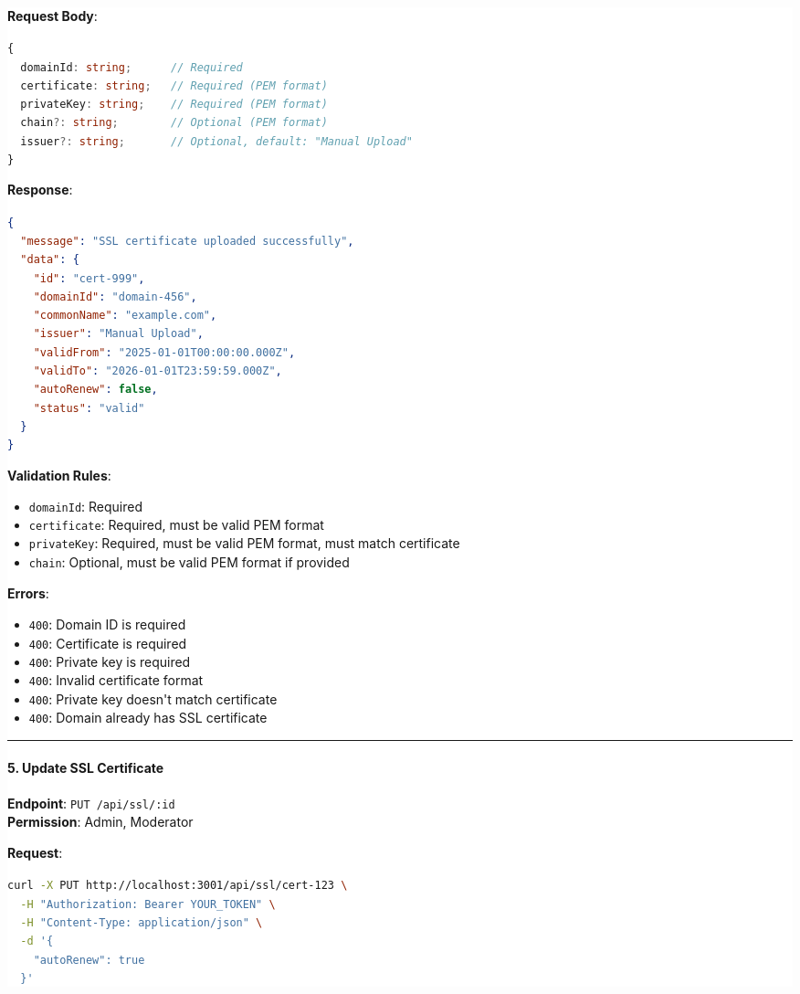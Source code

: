 **Request Body**:
```typescript
{
  domainId: string;      // Required
  certificate: string;   // Required (PEM format)
  privateKey: string;    // Required (PEM format)
  chain?: string;        // Optional (PEM format)
  issuer?: string;       // Optional, default: "Manual Upload"
}
```

**Response**:
```json
{
  "message": "SSL certificate uploaded successfully",
  "data": {
    "id": "cert-999",
    "domainId": "domain-456",
    "commonName": "example.com",
    "issuer": "Manual Upload",
    "validFrom": "2025-01-01T00:00:00.000Z",
    "validTo": "2026-01-01T23:59:59.000Z",
    "autoRenew": false,
    "status": "valid"
  }
}
```

**Validation Rules**:
- `domainId`: Required
- `certificate`: Required, must be valid PEM format
- `privateKey`: Required, must be valid PEM format, must match certificate
- `chain`: Optional, must be valid PEM format if provided

**Errors**:
- `400`: Domain ID is required
- `400`: Certificate is required
- `400`: Private key is required
- `400`: Invalid certificate format
- `400`: Private key doesn't match certificate
- `400`: Domain already has SSL certificate

---

#### 5. Update SSL Certificate

**Endpoint**: `PUT /api/ssl/:id`  
**Permission**: Admin, Moderator

**Request**:
```bash
curl -X PUT http://localhost:3001/api/ssl/cert-123 \
  -H "Authorization: Bearer YOUR_TOKEN" \
  -H "Content-Type: application/json" \
  -d '{
    "autoRenew": true
  }'
```
